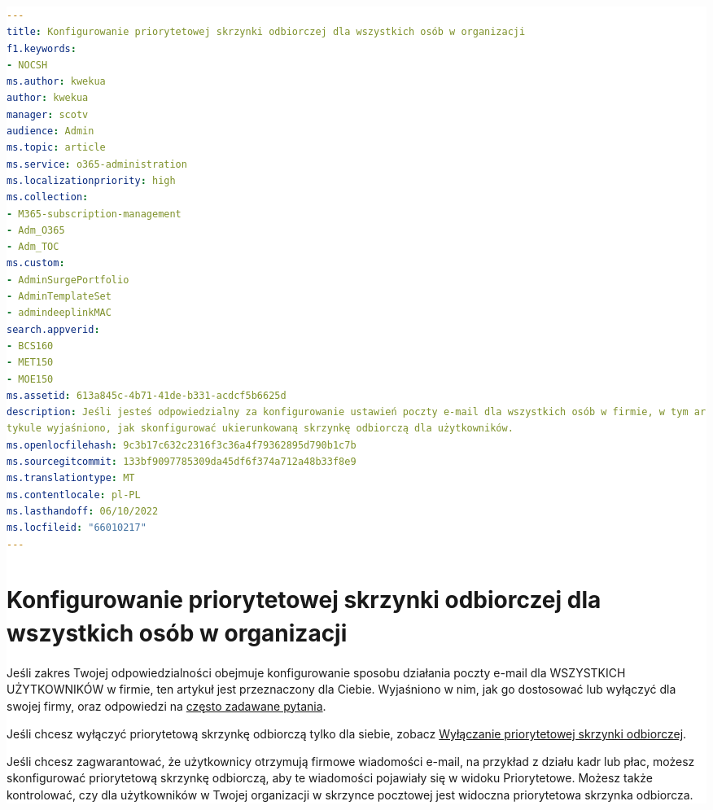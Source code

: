 ```yaml
---
title: Konfigurowanie priorytetowej skrzynki odbiorczej dla wszystkich osób w organizacji
f1.keywords:
- NOCSH
ms.author: kwekua
author: kwekua
manager: scotv
audience: Admin
ms.topic: article
ms.service: o365-administration
ms.localizationpriority: high
ms.collection:
- M365-subscription-management
- Adm_O365
- Adm_TOC
ms.custom:
- AdminSurgePortfolio
- AdminTemplateSet
- admindeeplinkMAC
search.appverid:
- BCS160
- MET150
- MOE150
ms.assetid: 613a845c-4b71-41de-b331-acdcf5b6625d
description: Jeśli jesteś odpowiedzialny za konfigurowanie ustawień poczty e-mail dla wszystkich osób w firmie, w tym artykule wyjaśniono, jak skonfigurować ukierunkowaną skrzynkę odbiorczą dla użytkowników.
ms.openlocfilehash: 9c3b17c632c2316f3c36a4f79362895d790b1c7b
ms.sourcegitcommit: 133bf9097785309da45df6f374a712a48b33f8e9
ms.translationtype: MT
ms.contentlocale: pl-PL
ms.lasthandoff: 06/10/2022
ms.locfileid: "66010217"
---
```

# <a name="configure-focused-inbox-for-everyone-in-your-organization"></a>Konfigurowanie priorytetowej skrzynki odbiorczej dla wszystkich osób w organizacji

Jeśli zakres Twojej odpowiedzialności obejmuje konfigurowanie sposobu działania poczty e-mail dla WSZYSTKICH UŻYTKOWNIKÓW w firmie, ten artykuł jest przeznaczony dla Ciebie. Wyjaśniono w nim, jak go dostosować lub wyłączyć dla swojej firmy, oraz odpowiedzi na [często zadawane pytania](#faq-for-focused-inbox).

Jeśli chcesz wyłączyć priorytetową skrzynkę odbiorczą tylko dla siebie, zobacz [Wyłączanie priorytetowej skrzynki odbiorczej](https://support.microsoft.com/office/f714d94d-9e63-4217-9ccb-6cb2986aa1b2).  

Jeśli chcesz zagwarantować, że użytkownicy otrzymują firmowe wiadomości e-mail, na przykład z działu kadr lub płac, możesz skonfigurować priorytetową skrzynkę odbiorczą, aby te wiadomości pojawiały się w widoku Priorytetowe. Możesz także kontrolować, czy dla użytkowników w Twojej organizacji w skrzynce pocztowej jest widoczna priorytetowa skrzynka odbiorcza.
  
